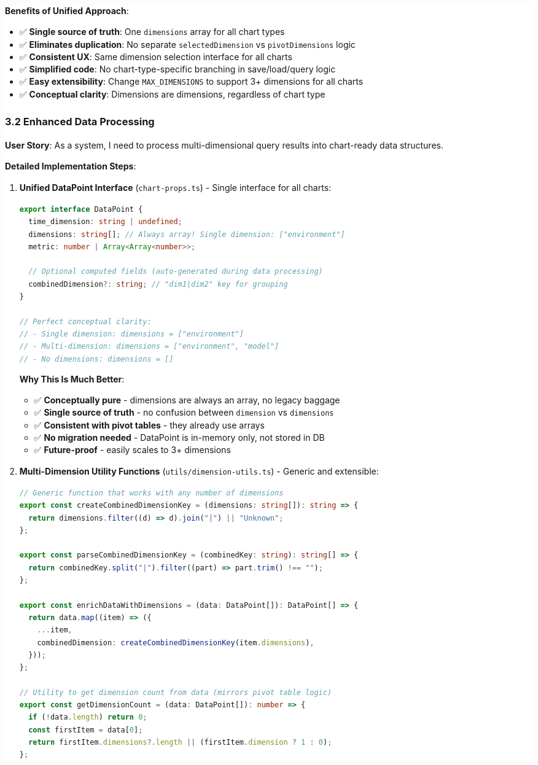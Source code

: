 **Benefits of Unified Approach**:

- ✅ **Single source of truth**: One `dimensions` array for all chart types
- ✅ **Eliminates duplication**: No separate `selectedDimension` vs `pivotDimensions` logic
- ✅ **Consistent UX**: Same dimension selection interface for all charts
- ✅ **Simplified code**: No chart-type-specific branching in save/load/query logic
- ✅ **Easy extensibility**: Change `MAX_DIMENSIONS` to support 3+ dimensions for all charts
- ✅ **Conceptual clarity**: Dimensions are dimensions, regardless of chart type

### 3.2 Enhanced Data Processing

**User Story**: As a system, I need to process multi-dimensional query results into chart-ready data structures.

**Detailed Implementation Steps**:

1. **Unified DataPoint Interface** (`chart-props.ts`) - Single interface for all charts:

   ```typescript
   export interface DataPoint {
     time_dimension: string | undefined;
     dimensions: string[]; // Always array! Single dimension: ["environment"]
     metric: number | Array<Array<number>>;

     // Optional computed fields (auto-generated during data processing)
     combinedDimension?: string; // "dim1|dim2" key for grouping
   }

   // Perfect conceptual clarity:
   // - Single dimension: dimensions = ["environment"]
   // - Multi-dimension: dimensions = ["environment", "model"]
   // - No dimensions: dimensions = []
   ```

   **Why This Is Much Better**:
   - ✅ **Conceptually pure** - dimensions are always an array, no legacy baggage
   - ✅ **Single source of truth** - no confusion between `dimension` vs `dimensions`
   - ✅ **Consistent with pivot tables** - they already use arrays
   - ✅ **No migration needed** - DataPoint is in-memory only, not stored in DB
   - ✅ **Future-proof** - easily scales to 3+ dimensions

2. **Multi-Dimension Utility Functions** (`utils/dimension-utils.ts`) - Generic and extensible:

   ```typescript
   // Generic function that works with any number of dimensions
   export const createCombinedDimensionKey = (dimensions: string[]): string => {
     return dimensions.filter((d) => d).join("|") || "Unknown";
   };

   export const parseCombinedDimensionKey = (combinedKey: string): string[] => {
     return combinedKey.split("|").filter((part) => part.trim() !== "");
   };

   export const enrichDataWithDimensions = (data: DataPoint[]): DataPoint[] => {
     return data.map((item) => ({
       ...item,
       combinedDimension: createCombinedDimensionKey(item.dimensions),
     }));
   };

   // Utility to get dimension count from data (mirrors pivot table logic)
   export const getDimensionCount = (data: DataPoint[]): number => {
     if (!data.length) return 0;
     const firstItem = data[0];
     return firstItem.dimensions?.length || (firstItem.dimension ? 1 : 0);
   };
   ```
